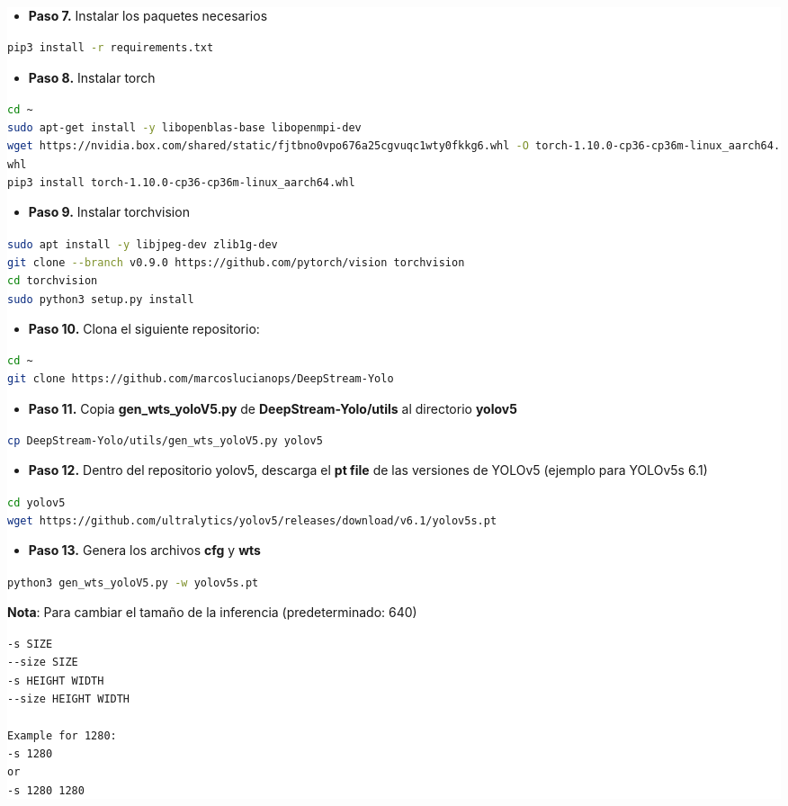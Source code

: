 - **Paso 7.** Instalar los paquetes necesarios

```sh
pip3 install -r requirements.txt
```

- **Paso 8.** Instalar torch

```sh
cd ~
sudo apt-get install -y libopenblas-base libopenmpi-dev
wget https://nvidia.box.com/shared/static/fjtbno0vpo676a25cgvuqc1wty0fkkg6.whl -O torch-1.10.0-cp36-cp36m-linux_aarch64.whl
pip3 install torch-1.10.0-cp36-cp36m-linux_aarch64.whl
```

- **Paso 9.** Instalar torchvision

```sh
sudo apt install -y libjpeg-dev zlib1g-dev
git clone --branch v0.9.0 https://github.com/pytorch/vision torchvision
cd torchvision
sudo python3 setup.py install 
```

- **Paso 10.** Clona el siguiente repositorio:

```sh
cd ~
git clone https://github.com/marcoslucianops/DeepStream-Yolo
```

- **Paso 11.** Copia **gen_wts_yoloV5.py** de **DeepStream-Yolo/utils** al directorio **yolov5**

```sh
cp DeepStream-Yolo/utils/gen_wts_yoloV5.py yolov5
```

- **Paso 12.** Dentro del repositorio yolov5, descarga el **pt file** de las versiones de YOLOv5 (ejemplo para YOLOv5s 6.1)

```sh
cd yolov5
wget https://github.com/ultralytics/yolov5/releases/download/v6.1/yolov5s.pt
```

- **Paso 13.** Genera los archivos **cfg** y **wts**

```sh
python3 gen_wts_yoloV5.py -w yolov5s.pt
```

**Nota**: Para cambiar el tamaño de la inferencia (predeterminado: 640)

```sh
-s SIZE
--size SIZE
-s HEIGHT WIDTH
--size HEIGHT WIDTH

Example for 1280:
-s 1280
or
-s 1280 1280
```
